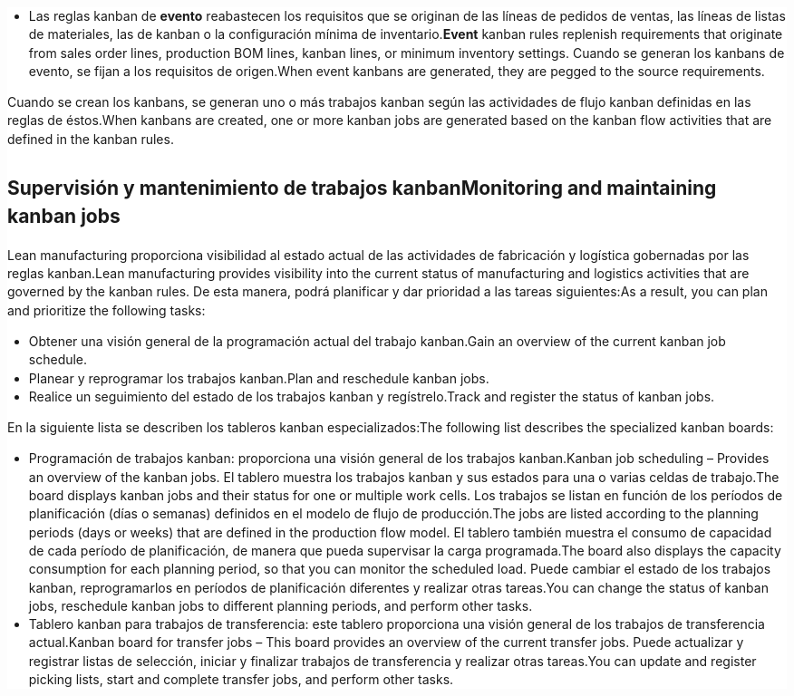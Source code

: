 -   <span data-ttu-id="199bd-143">Las reglas kanban de **evento** reabastecen los requisitos que se originan de las líneas de pedidos de ventas, las líneas de listas de materiales, las de kanban o la configuración mínima de inventario.</span><span class="sxs-lookup"><span data-stu-id="199bd-143">**Event** kanban rules replenish requirements that originate from sales order lines, production BOM lines, kanban lines, or minimum inventory settings.</span></span> <span data-ttu-id="199bd-144">Cuando se generan los kanbans de evento, se fijan a los requisitos de origen.</span><span class="sxs-lookup"><span data-stu-id="199bd-144">When event kanbans are generated, they are pegged to the source requirements.</span></span>

<span data-ttu-id="199bd-145">Cuando se crean los kanbans, se generan uno o más trabajos kanban según las actividades de flujo kanban definidas en las reglas de éstos.</span><span class="sxs-lookup"><span data-stu-id="199bd-145">When kanbans are created, one or more kanban jobs are generated based on the kanban flow activities that are defined in the kanban rules.</span></span>

## <a name="monitoring-and-maintaining-kanban-jobs"></a><span data-ttu-id="199bd-146"> Supervisión y mantenimiento de trabajos kanban</span><span class="sxs-lookup"><span data-stu-id="199bd-146">Monitoring and maintaining kanban jobs</span></span>
<span data-ttu-id="199bd-147">Lean manufacturing proporciona visibilidad al estado actual de las actividades de fabricación y logística gobernadas por las reglas kanban.</span><span class="sxs-lookup"><span data-stu-id="199bd-147">Lean manufacturing provides visibility into the current status of manufacturing and logistics activities that are governed by the kanban rules.</span></span> <span data-ttu-id="199bd-148">De esta manera, podrá planificar y dar prioridad a las tareas siguientes:</span><span class="sxs-lookup"><span data-stu-id="199bd-148">As a result, you can plan and prioritize the following tasks:</span></span>

-   <span data-ttu-id="199bd-149">Obtener una visión general de la programación actual del trabajo kanban.</span><span class="sxs-lookup"><span data-stu-id="199bd-149">Gain an overview of the current kanban job schedule.</span></span>
-   <span data-ttu-id="199bd-150">Planear y reprogramar los trabajos kanban.</span><span class="sxs-lookup"><span data-stu-id="199bd-150">Plan and reschedule kanban jobs.</span></span>
-   <span data-ttu-id="199bd-151">Realice un seguimiento del estado de los trabajos kanban y regístrelo.</span><span class="sxs-lookup"><span data-stu-id="199bd-151">Track and register the status of kanban jobs.</span></span>

<span data-ttu-id="199bd-152">En la siguiente lista se describen los tableros kanban especializados:</span><span class="sxs-lookup"><span data-stu-id="199bd-152">The following list describes the specialized kanban boards:</span></span>
-   <span data-ttu-id="199bd-153">Programación de trabajos kanban: proporciona una visión general de los trabajos kanban.</span><span class="sxs-lookup"><span data-stu-id="199bd-153">Kanban job scheduling – Provides an overview of the kanban jobs.</span></span> <span data-ttu-id="199bd-154">El tablero muestra los trabajos kanban y sus estados para una o varias celdas de trabajo.</span><span class="sxs-lookup"><span data-stu-id="199bd-154">The board displays kanban jobs and their status for one or multiple work cells.</span></span> <span data-ttu-id="199bd-155">Los trabajos se listan en función de los períodos de planificación (días o semanas) definidos en el modelo de flujo de producción.</span><span class="sxs-lookup"><span data-stu-id="199bd-155">The jobs are listed according to the planning periods (days or weeks) that are defined in the production flow model.</span></span> <span data-ttu-id="199bd-156">El tablero también muestra el consumo de capacidad de cada período de planificación, de manera que pueda supervisar la carga programada.</span><span class="sxs-lookup"><span data-stu-id="199bd-156">The board also displays the capacity consumption for each planning period, so that you can monitor the scheduled load.</span></span> <span data-ttu-id="199bd-157">Puede cambiar el estado de los trabajos kanban, reprogramarlos en períodos de planificación diferentes y realizar otras tareas.</span><span class="sxs-lookup"><span data-stu-id="199bd-157">You can change the status of kanban jobs, reschedule kanban jobs to different planning periods, and perform other tasks.</span></span>
-   <span data-ttu-id="199bd-158">Tablero kanban para trabajos de transferencia: este tablero proporciona una visión general de los trabajos de transferencia actual.</span><span class="sxs-lookup"><span data-stu-id="199bd-158">Kanban board for transfer jobs – This board provides an overview of the current transfer jobs.</span></span> <span data-ttu-id="199bd-159">Puede actualizar y registrar listas de selección, iniciar y finalizar trabajos de transferencia y realizar otras tareas.</span><span class="sxs-lookup"><span data-stu-id="199bd-159">You can update and register picking lists, start and complete transfer jobs, and perform other tasks.</span></span>
